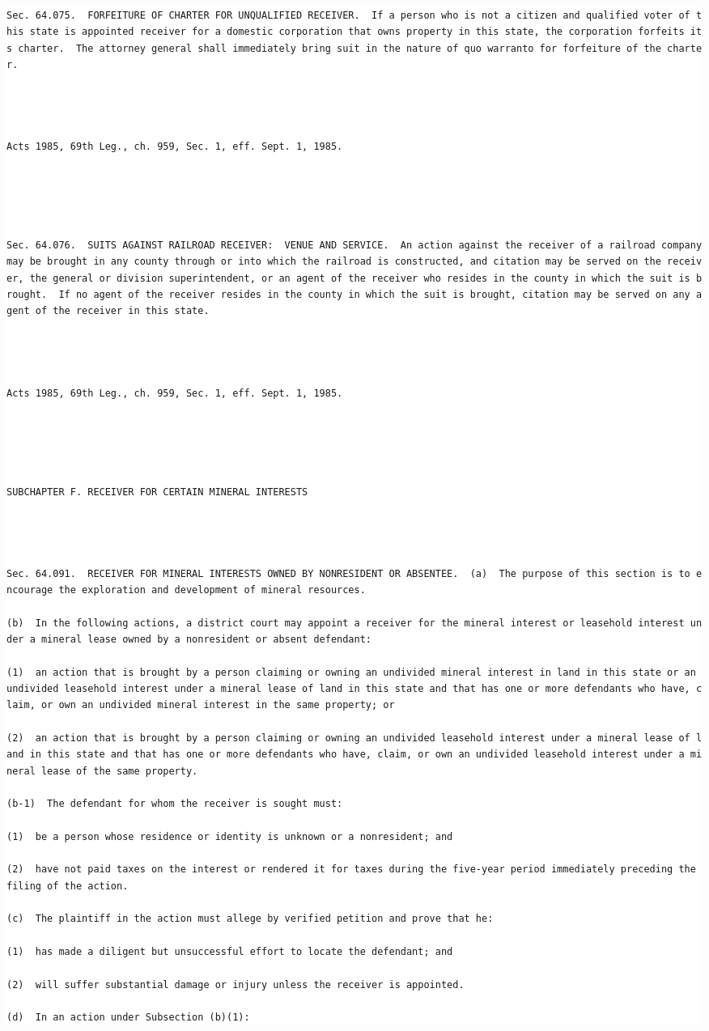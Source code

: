     
    
    
    Sec. 64.075.  FORFEITURE OF CHARTER FOR UNQUALIFIED RECEIVER.  If a person who is not a citizen and qualified voter of this state is appointed receiver for a domestic corporation that owns property in this state, the corporation forfeits its charter.  The attorney general shall immediately bring suit in the nature of quo warranto for forfeiture of the charter.
    
    
    
    
    Acts 1985, 69th Leg., ch. 959, Sec. 1, eff. Sept. 1, 1985.
    
    
    
    
    
    Sec. 64.076.  SUITS AGAINST RAILROAD RECEIVER:  VENUE AND SERVICE.  An action against the receiver of a railroad company may be brought in any county through or into which the railroad is constructed, and citation may be served on the receiver, the general or division superintendent, or an agent of the receiver who resides in the county in which the suit is brought.  If no agent of the receiver resides in the county in which the suit is brought, citation may be served on any agent of the receiver in this state.
    
    
    
    
    Acts 1985, 69th Leg., ch. 959, Sec. 1, eff. Sept. 1, 1985.
    
    
    
    
    
    SUBCHAPTER F. RECEIVER FOR CERTAIN MINERAL INTERESTS
    
      
    
    
    Sec. 64.091.  RECEIVER FOR MINERAL INTERESTS OWNED BY NONRESIDENT OR ABSENTEE.  (a)  The purpose of this section is to encourage the exploration and development of mineral resources.
    
    (b)  In the following actions, a district court may appoint a receiver for the mineral interest or leasehold interest under a mineral lease owned by a nonresident or absent defendant:
    
    (1)  an action that is brought by a person claiming or owning an undivided mineral interest in land in this state or an undivided leasehold interest under a mineral lease of land in this state and that has one or more defendants who have, claim, or own an undivided mineral interest in the same property; or
    
    (2)  an action that is brought by a person claiming or owning an undivided leasehold interest under a mineral lease of land in this state and that has one or more defendants who have, claim, or own an undivided leasehold interest under a mineral lease of the same property.
    
    (b-1)  The defendant for whom the receiver is sought must:
    
    (1)  be a person whose residence or identity is unknown or a nonresident; and
    
    (2)  have not paid taxes on the interest or rendered it for taxes during the five-year period immediately preceding the filing of the action.
    
    (c)  The plaintiff in the action must allege by verified petition and prove that he:
    
    (1)  has made a diligent but unsuccessful effort to locate the defendant; and
    
    (2)  will suffer substantial damage or injury unless the receiver is appointed.
    
    (d)  In an action under Subsection (b)(1):
    